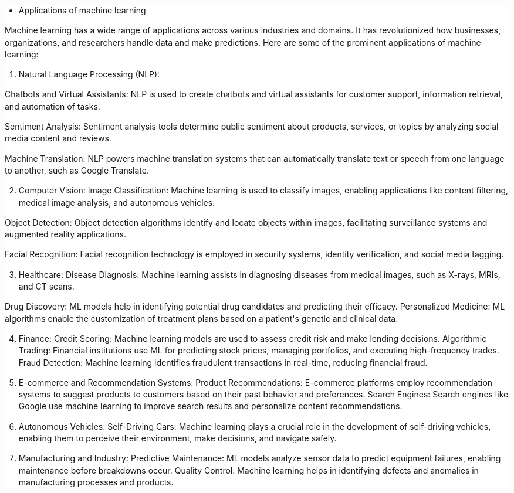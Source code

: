* Applications of machine learning

Machine learning has a wide range of applications across various industries and domains. It has revolutionized how businesses, organizations, and researchers handle data and make predictions. Here are some of the prominent applications of machine learning:

1. Natural Language Processing (NLP):

Chatbots and Virtual Assistants: NLP is used to create chatbots and virtual assistants for customer support, information retrieval, and automation of tasks.

Sentiment Analysis: Sentiment analysis tools determine public sentiment about products, services, or topics by analyzing social media content and reviews.

Machine Translation: NLP powers machine translation systems that can automatically translate text or speech from one language to another, such as Google Translate.

2. Computer Vision:
Image Classification: Machine learning is used to classify images, enabling applications like content filtering, medical image analysis, and autonomous vehicles.

Object Detection: Object detection algorithms identify and locate objects within images, facilitating surveillance systems and augmented reality applications.

Facial Recognition: Facial recognition technology is employed in security systems, identity verification, and social media tagging.

3. Healthcare:
Disease Diagnosis: Machine learning assists in diagnosing diseases from medical images, such as X-rays, MRIs, and CT scans.

Drug Discovery: ML models help in identifying potential drug candidates and predicting their efficacy.
Personalized Medicine: 
ML algorithms enable the customization of treatment plans based on a patient's genetic and clinical data.

4. Finance:
Credit Scoring: Machine learning models are used to assess credit risk and make lending decisions.
Algorithmic Trading: Financial institutions use ML for predicting stock prices, managing portfolios, and executing high-frequency trades.
Fraud Detection: Machine learning identifies fraudulent transactions in real-time, reducing financial fraud.

5. E-commerce and Recommendation Systems:
Product Recommendations: E-commerce platforms employ recommendation systems to suggest products to customers based on their past behavior and preferences.
Search Engines: Search engines like Google use machine learning to improve search results and personalize content recommendations.

6. Autonomous Vehicles:
Self-Driving Cars: Machine learning plays a crucial role in the development of self-driving vehicles, enabling them to perceive their environment, make decisions, and navigate safely.

7. Manufacturing and Industry:
Predictive Maintenance: ML models analyze sensor data to predict equipment failures, enabling maintenance before breakdowns occur.
Quality Control: Machine learning helps in identifying defects and anomalies in manufacturing processes and products.
